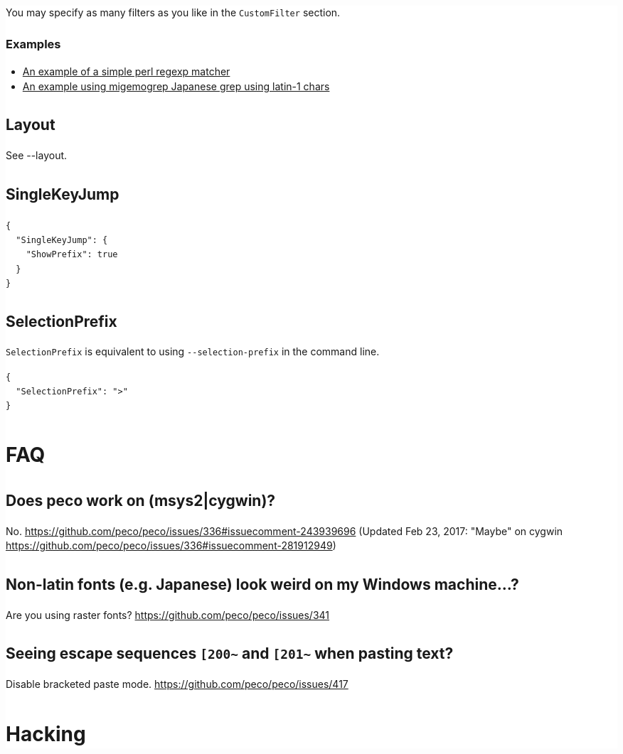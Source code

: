 You may specify as many filters as you like in the `CustomFilter` section.

### Examples

* [An example of a simple perl regexp matcher](https://gist.github.com/mattn/24712964da6e3112251c)
* [An example using migemogrep Japanese grep using latin-1 chars](https://github.com/peco/peco/wiki/CustomMatcher)

## Layout

See --layout.

## SingleKeyJump

```
{
  "SingleKeyJump": {
    "ShowPrefix": true
  }
}
```

## SelectionPrefix

`SelectionPrefix` is equivalent to using `--selection-prefix` in the command line.

```
{
  "SelectionPrefix": ">"
}
```

# FAQ

## Does peco work on (msys2|cygwin)?

No. https://github.com/peco/peco/issues/336#issuecomment-243939696
(Updated Feb 23, 2017: "Maybe" on cygwin https://github.com/peco/peco/issues/336#issuecomment-281912949)

## Non-latin fonts (e.g. Japanese) look weird on my Windows machine...?

Are you using raster fonts? https://github.com/peco/peco/issues/341

## Seeing escape sequences `[200~` and `[201~` when pasting text?

Disable bracketed paste mode. https://github.com/peco/peco/issues/417

# Hacking
